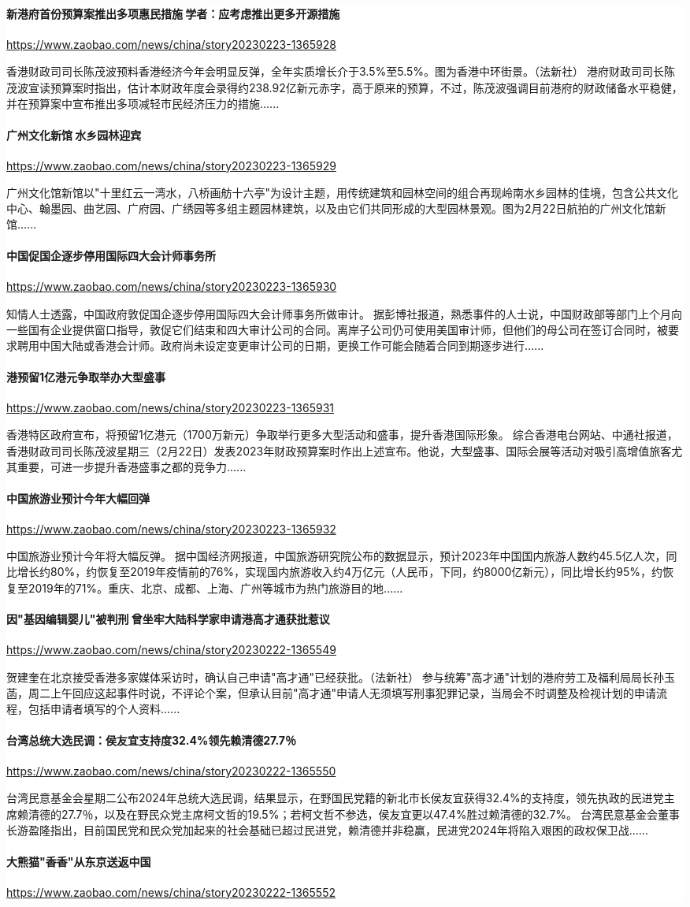#### 新港府首份预算案推出多项惠民措施 学者：应考虑推出更多开源措施

https://www.zaobao.com/news/china/story20230223-1365928

香港财政司司长陈茂波预料香港经济今年会明显反弹，全年实质增长介于3.5%至5.5%。图为香港中环街景。（法新社）
港府财政司司长陈茂波宣读预算案时指出，估计本财政年度会录得约238.92亿新元赤字，高于原来的预算，不过，陈茂波强调目前港府的财政储备水平稳健，并在预算案中宣布推出多项减轻市民经济压力的措施......

#### 广州文化新馆 水乡园林迎宾

https://www.zaobao.com/news/china/story20230223-1365929

广州文化馆新馆以"十里红云一湾水，八桥画舫十六亭"为设计主题，用传统建筑和园林空间的组合再现岭南水乡园林的佳境，包含公共文化中心、翰墨园、曲艺园、广府园、广绣园等多组主题园林建筑，以及由它们共同形成的大型园林景观。图为2月22日航拍的广州文化馆新馆......

#### 中国促国企逐步停用国际四大会计师事务所

https://www.zaobao.com/news/china/story20230223-1365930

知情人士透露，中国政府敦促国企逐步停用国际四大会计师事务所做审计。
据彭博社报道，熟悉事件的人士说，中国财政部等部门上个月向一些国有企业提供窗口指导，敦促它们结束和四大审计公司的合同。离岸子公司仍可使用美国审计师，但他们的母公司在签订合同时，被要求聘用中国大陆或香港会计师。政府尚未设定变更审计公司的日期，更换工作可能会随着合同到期逐步进行......

#### 港预留1亿港元争取举办大型盛事

https://www.zaobao.com/news/china/story20230223-1365931

香港特区政府宣布，将预留1亿港元（1700万新元）争取举行更多大型活动和盛事，提升香港国际形象。
综合香港电台网站、中通社报道，香港财政司司长陈茂波星期三（2月22日）发表2023年财政预算案时作出上述宣布。他说，大型盛事、国际会展等活动对吸引高增值旅客尤其重要，可进一步提升香港盛事之都的竞争力......

#### 中国旅游业预计今年大幅回弹

https://www.zaobao.com/news/china/story20230223-1365932

中国旅游业预计今年将大幅反弹。
据中国经济网报道，中国旅游研究院公布的数据显示，预计2023年中国国内旅游人数约45.5亿人次，同比增长约80%，约恢复至2019年疫情前的76%，实现国内旅游收入约4万亿元（人民币，下同，约8000亿新元），同比增长约95%，约恢复至2019年的71%。重庆、北京、成都、上海、广州等城市为热门旅游目的地......

#### 因"基因编辑婴儿"被判刑 曾坐牢大陆科学家申请港高才通获批惹议

https://www.zaobao.com/news/china/story20230222-1365549

贺建奎在北京接受香港多家媒体采访时，确认自己申请"高才通"已经获批。（法新社）
参与统筹"高才通"计划的港府劳工及福利局局长孙玉菡，周二上午回应这起事件时说，不评论个案，但承认目前"高才通"申请人无须填写刑事犯罪记录，当局会不时调整及检视计划的申请流程，包括申请者填写的个人资料......

#### 台湾总统大选民调：侯友宜支持度32.4%领先赖清德27.7％

https://www.zaobao.com/news/china/story20230222-1365550

台湾民意基金会星期二公布2024年总统大选民调，结果显示，在野国民党籍的新北市长侯友宜获得32.4%的支持度，领先执政的民进党主席赖清德的27.7％，以及在野民众党主席柯文哲的19.5%；若柯文哲不参选，侯友宜更以47.4%胜过赖清德的32.7%。
台湾民意基金会董事长游盈隆指出，目前国民党和民众党加起来的社会基础已超过民进党，赖清德并非稳赢，民进党2024年将陷入艰困的政权保卫战......

#### 大熊猫"香香"从东京送返中国

https://www.zaobao.com/news/china/story20230222-1365552
